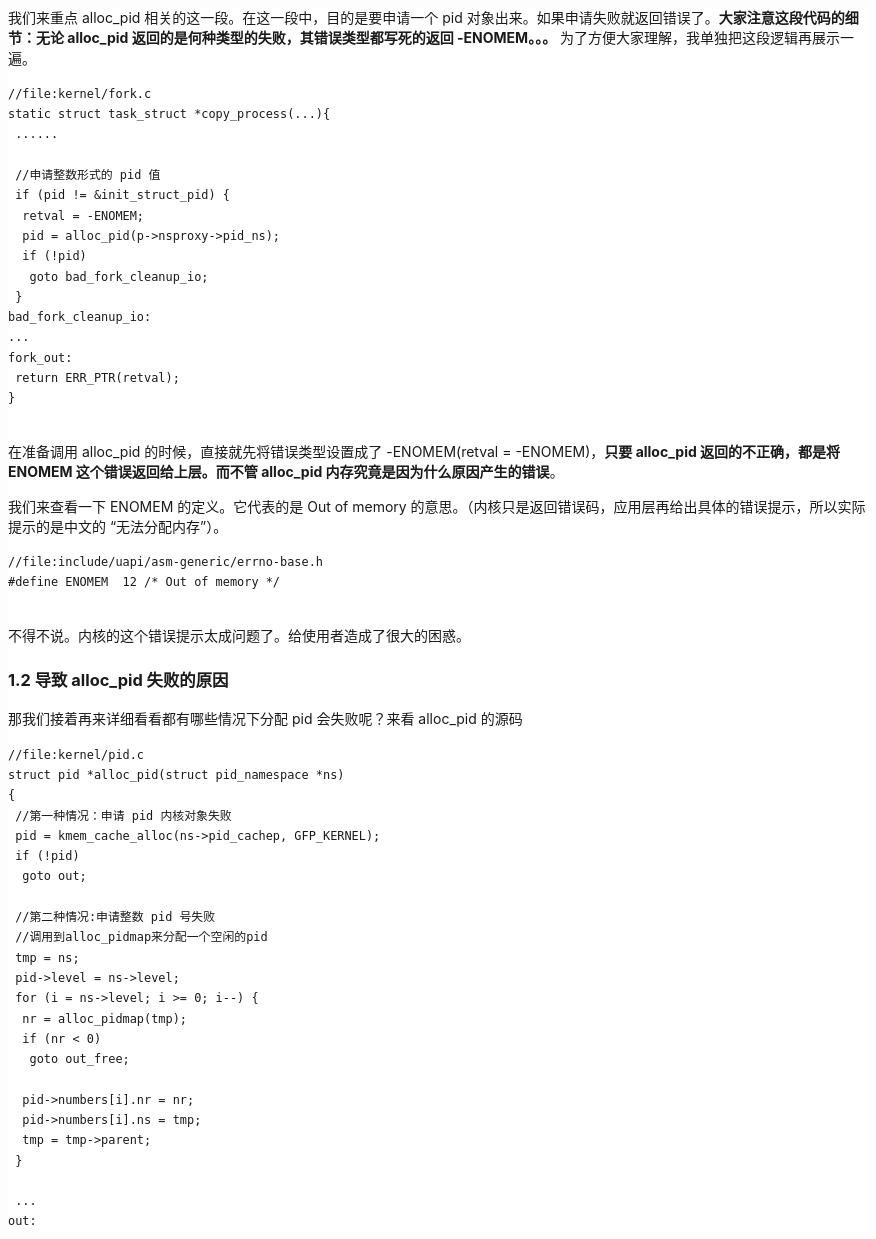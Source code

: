 我们来重点 alloc_pid 相关的这一段。在这一段中，目的是要申请一个 pid 对象出来。如果申请失败就返回错误了。**大家注意这段代码的细节：无论 alloc_pid 返回的是何种类型的失败，其错误类型都写死的返回 -ENOMEM。。。** 为了方便大家理解，我单独把这段逻辑再展示一遍。

```
//file:kernel/fork.c
static struct task_struct *copy_process(...){
 ......

 //申请整数形式的 pid 值
 if (pid != &init_struct_pid) {
  retval = -ENOMEM;
  pid = alloc_pid(p->nsproxy->pid_ns);
  if (!pid)
   goto bad_fork_cleanup_io;
 }
bad_fork_cleanup_io:
...
fork_out:
 return ERR_PTR(retval); 
} 


```

在准备调用 alloc_pid 的时候，直接就先将错误类型设置成了 -ENOMEM(retval = -ENOMEM)，**只要 alloc_pid 返回的不正确，都是将 ENOMEM 这个错误返回给上层。而不管 alloc_pid 内存究竟是因为什么原因产生的错误**。

我们来查看一下 ENOMEM 的定义。它代表的是 Out of memory 的意思。（内核只是返回错误码，应用层再给出具体的错误提示，所以实际提示的是中文的 “无法分配内存”）。

```
//file:include/uapi/asm-generic/errno-base.h
#define ENOMEM  12 /* Out of memory */


```

不得不说。内核的这个错误提示太成问题了。给使用者造成了很大的困惑。

### 1.2 导致 alloc_pid 失败的原因

那我们接着再来详细看看都有哪些情况下分配 pid 会失败呢？来看 alloc_pid 的源码

```
//file:kernel/pid.c
struct pid *alloc_pid(struct pid_namespace *ns)
{
 //第一种情况：申请 pid 内核对象失败
 pid = kmem_cache_alloc(ns->pid_cachep, GFP_KERNEL);
 if (!pid)
  goto out;

 //第二种情况:申请整数 pid 号失败
 //调用到alloc_pidmap来分配一个空闲的pid
 tmp = ns;
 pid->level = ns->level;
 for (i = ns->level; i >= 0; i--) {
  nr = alloc_pidmap(tmp);
  if (nr < 0)
   goto out_free;

  pid->numbers[i].nr = nr;
  pid->numbers[i].ns = tmp;
  tmp = tmp->parent;
 }

 ...
out:
```
